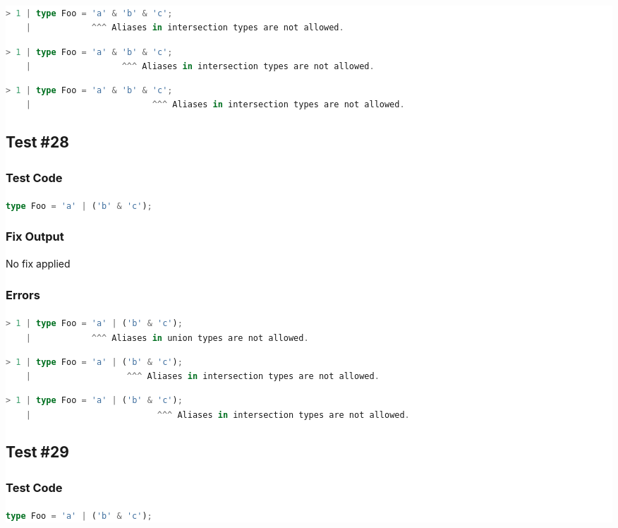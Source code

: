 
```ts
> 1 | type Foo = 'a' & 'b' & 'c';
    |            ^^^ Aliases in intersection types are not allowed.
```


```ts
> 1 | type Foo = 'a' & 'b' & 'c';
    |                  ^^^ Aliases in intersection types are not allowed.
```


```ts
> 1 | type Foo = 'a' & 'b' & 'c';
    |                        ^^^ Aliases in intersection types are not allowed.
```

## Test #28

### Test Code


```ts
type Foo = 'a' | ('b' & 'c');
```

### Fix Output

No fix applied

### Errors


```ts
> 1 | type Foo = 'a' | ('b' & 'c');
    |            ^^^ Aliases in union types are not allowed.
```


```ts
> 1 | type Foo = 'a' | ('b' & 'c');
    |                   ^^^ Aliases in intersection types are not allowed.
```


```ts
> 1 | type Foo = 'a' | ('b' & 'c');
    |                         ^^^ Aliases in intersection types are not allowed.
```

## Test #29

### Test Code


```ts
type Foo = 'a' | ('b' & 'c');
```

